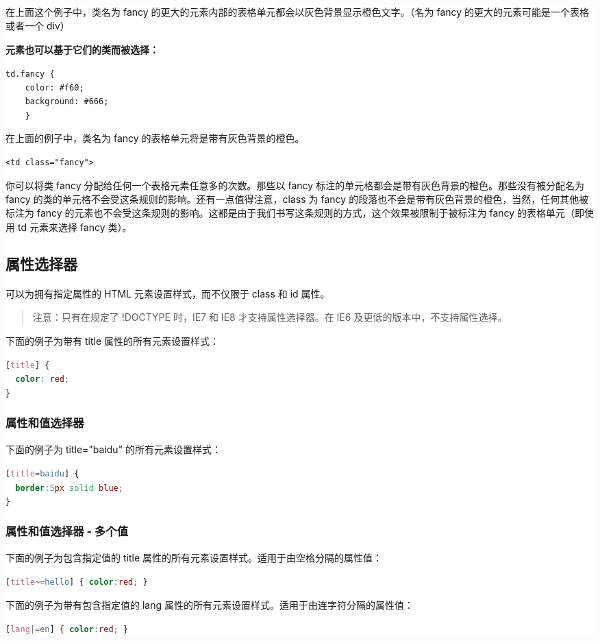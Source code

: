 在上面这个例子中，类名为 fancy 的更大的元素内部的表格单元都会以灰色背景显示橙色文字。（名为 fancy 的更大的元素可能是一个表格或者一个 div）

**元素也可以基于它们的类而被选择：**

```
td.fancy {
	color: #f60;
	background: #666;
	}

```

在上面的例子中，类名为 fancy 的表格单元将是带有灰色背景的橙色。

```
<td class="fancy">
```

你可以将类 fancy 分配给任何一个表格元素任意多的次数。那些以 fancy 标注的单元格都会是带有灰色背景的橙色。那些没有被分配名为 fancy 的类的单元格不会受这条规则的影响。还有一点值得注意，class 为 fancy 的段落也不会是带有灰色背景的橙色，当然，任何其他被标注为 fancy 的元素也不会受这条规则的影响。这都是由于我们书写这条规则的方式，这个效果被限制于被标注为 fancy 的表格单元（即使用 td 元素来选择 fancy 类）。

## 属性选择器

可以为拥有指定属性的 HTML 元素设置样式，而不仅限于 class 和 id 属性。

> 注意：只有在规定了 !DOCTYPE 时，IE7 和 IE8 才支持属性选择器。在 IE6 及更低的版本中，不支持属性选择。

下面的例子为带有 title 属性的所有元素设置样式：

```css
[title] {
  color: red;
}
```

### 属性和值选择器

下面的例子为 title="baidu" 的所有元素设置样式：

```css
[title=baidu] {
  border:5px solid blue;
}
```

### 属性和值选择器 - 多个值

下面的例子为包含指定值的 title 属性的所有元素设置样式。适用于由空格分隔的属性值：

```css
[title~=hello] { color:red; }
```

下面的例子为带有包含指定值的 lang 属性的所有元素设置样式。适用于由连字符分隔的属性值：

```css
[lang|=en] { color:red; }
```
